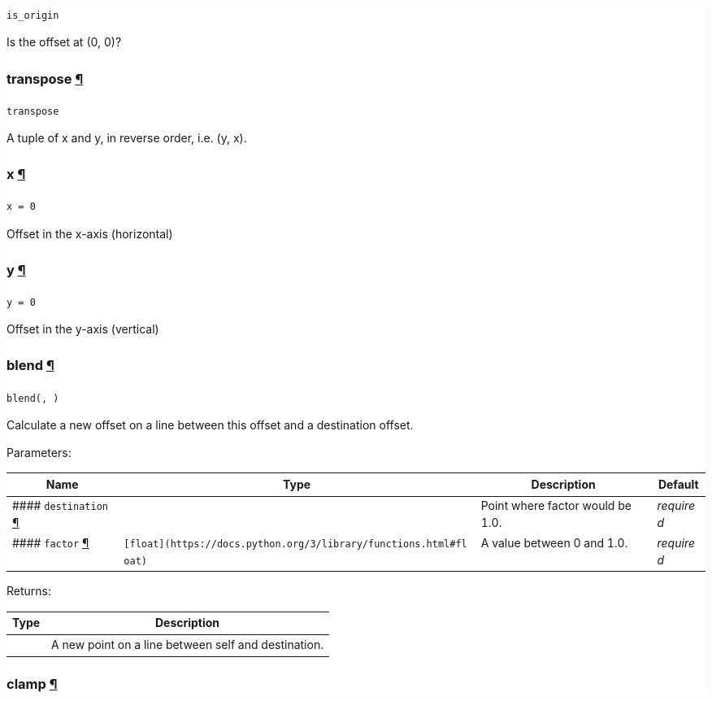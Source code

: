 ```
is_origin
```

Is the offset at (0, 0)?

### transpose [¶](https://textual.textualize.io/api/geometry/#textual.geometry.Offset.transpose "Permanent link")

```
transpose
```

A tuple of x and y, in reverse order, i.e. (y, x).

### x [¶](https://textual.textualize.io/api/geometry/#textual.geometry.Offset.x "Permanent link")

```
x = 0
```

Offset in the x-axis (horizontal)

### y [¶](https://textual.textualize.io/api/geometry/#textual.geometry.Offset.y "Permanent link")

```
y = 0
```

Offset in the y-axis (vertical)

### blend [¶](https://textual.textualize.io/api/geometry/#textual.geometry.Offset.blend "Permanent link")

```
blend(, )
```

Calculate a new offset on a line between this offset and a destination offset.

Parameters:

| Name | Type | Description | Default |
| --- | --- | --- | --- |
| #### `destination` [¶](https://textual.textualize.io/api/geometry/#textual.geometry.Offset.blend\(destination\) "Permanent link") |  | Point where factor would be 1.0. | *required* |
| #### `factor` [¶](https://textual.textualize.io/api/geometry/#textual.geometry.Offset.blend\(factor\) "Permanent link") | `[float](https://docs.python.org/3/library/functions.html#float)` | A value between 0 and 1.0. | *required* |

Returns:

| Type | Description |
| --- | --- |
|  | A new point on a line between self and destination. |

### clamp [¶](https://textual.textualize.io/api/geometry/#textual.geometry.Offset.clamp "Permanent link")
